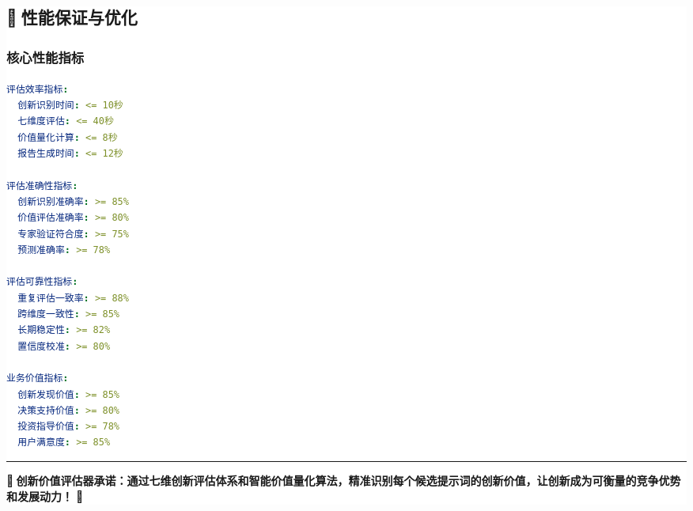 
## 🚀 性能保证与优化

### 核心性能指标
```yaml
评估效率指标:
  创新识别时间: <= 10秒
  七维度评估: <= 40秒
  价值量化计算: <= 8秒
  报告生成时间: <= 12秒

评估准确性指标:
  创新识别准确率: >= 85%
  价值评估准确率: >= 80%
  专家验证符合度: >= 75%
  预测准确率: >= 78%

评估可靠性指标:
  重复评估一致率: >= 88%
  跨维度一致性: >= 85%
  长期稳定性: >= 82%
  置信度校准: >= 80%

业务价值指标:
  创新发现价值: >= 85%
  决策支持价值: >= 80%
  投资指导价值: >= 78%
  用户满意度: >= 85%
```

---

**🎯 创新价值评估器承诺：通过七维创新评估体系和智能价值量化算法，精准识别每个候选提示词的创新价值，让创新成为可衡量的竞争优势和发展动力！** 🚀
